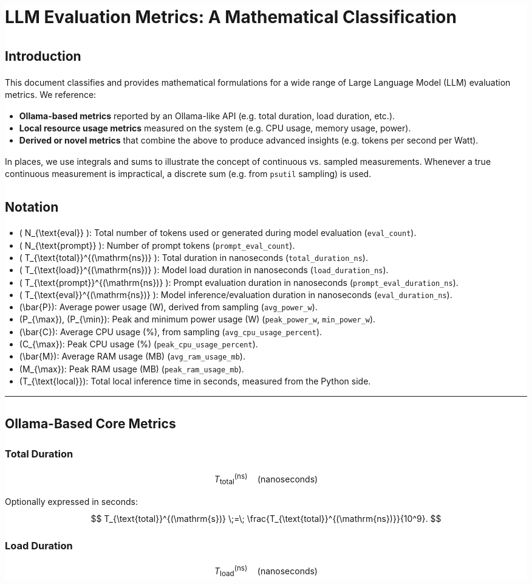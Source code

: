 # LLM Evaluation Metrics: A Mathematical Classification

## Introduction
This document classifies and provides mathematical formulations for a wide range of Large Language Model (LLM) evaluation metrics. We reference:

- **Ollama-based metrics** reported by an Ollama-like API (e.g. total duration, load duration, etc.).  
- **Local resource usage metrics** measured on the system (e.g. CPU usage, memory usage, power).  
- **Derived or novel metrics** that combine the above to produce advanced insights (e.g. tokens per second per Watt).

In places, we use integrals and sums to illustrate the concept of continuous vs. sampled measurements. Whenever a true continuous measurement is impractical, a discrete sum (e.g. from `psutil` sampling) is used.

## Notation
- \( N_{\text{eval}} \): Total number of tokens used or generated during model evaluation (`eval_count`).  
- \( N_{\text{prompt}} \): Number of prompt tokens (`prompt_eval_count`).  
- \( T_{\text{total}}^{(\mathrm{ns})} \): Total duration in nanoseconds (`total_duration_ns`).  
- \( T_{\text{load}}^{(\mathrm{ns})} \): Model load duration in nanoseconds (`load_duration_ns`).  
- \( T_{\text{prompt}}^{(\mathrm{ns})} \): Prompt evaluation duration in nanoseconds (`prompt_eval_duration_ns`).  
- \( T_{\text{eval}}^{(\mathrm{ns})} \): Model inference/evaluation duration in nanoseconds (`eval_duration_ns`).  
- \(\bar{P}\): Average power usage (W), derived from sampling (`avg_power_w`).  
- \(P_{\max}\), \(P_{\min}\): Peak and minimum power usage (W) (`peak_power_w`, `min_power_w`).  
- \(\bar{C}\): Average CPU usage (%), from sampling (`avg_cpu_usage_percent`).  
- \(C_{\max}\): Peak CPU usage (%) (`peak_cpu_usage_percent`).  
- \(\bar{M}\): Average RAM usage (MB) (`avg_ram_usage_mb`).  
- \(M_{\max}\): Peak RAM usage (MB) (`peak_ram_usage_mb`).  
- \(T_{\text{local}}\): Total local inference time in seconds, measured from the Python side.

---

## Ollama-Based Core Metrics

### Total Duration
$$
T_{\text{total}}^{(\mathrm{ns})} \quad (\text{nanoseconds})
$$

Optionally expressed in seconds:  
$$
T_{\text{total}}^{(\mathrm{s})} \;=\; \frac{T_{\text{total}}^{(\mathrm{ns})}}{10^9}.
$$

### Load Duration
$$
T_{\text{load}}^{(\mathrm{ns})} \quad (\text{nanoseconds})
$$
